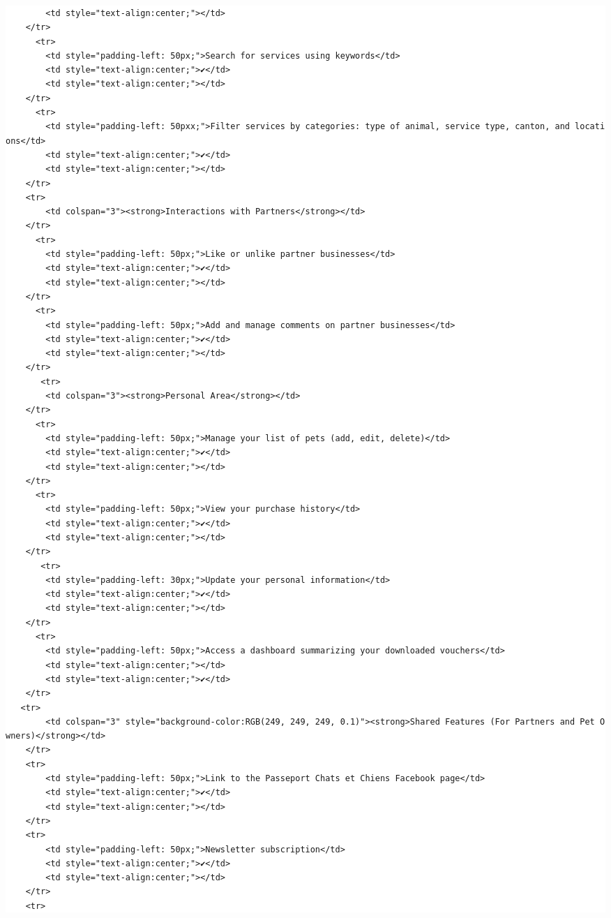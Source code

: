             <td style="text-align:center;"></td>
        </tr>
          <tr>
            <td style="padding-left: 50px;">Search for services using keywords</td>
            <td style="text-align:center;">✔</td>
            <td style="text-align:center;"></td>
        </tr>
          <tr>
            <td style="padding-left: 50pxx;">Filter services by categories: type of animal, service type, canton, and locations</td>
            <td style="text-align:center;">✔</td>
            <td style="text-align:center;"></td>
        </tr>
        <tr>
            <td colspan="3"><strong>Interactions with Partners</strong></td>
        </tr>
          <tr>
            <td style="padding-left: 50px;">Like or unlike partner businesses</td>
            <td style="text-align:center;">✔</td>
            <td style="text-align:center;"></td>
        </tr>
          <tr>
            <td style="padding-left: 50px;">Add and manage comments on partner businesses</td>
            <td style="text-align:center;">✔</td>
            <td style="text-align:center;"></td>
        </tr>
           <tr>
            <td colspan="3"><strong>Personal Area</strong></td>
        </tr>
          <tr>
            <td style="padding-left: 50px;">Manage your list of pets (add, edit, delete)</td>
            <td style="text-align:center;">✔</td>
            <td style="text-align:center;"></td>
        </tr>
          <tr>
            <td style="padding-left: 50px;">View your purchase history</td>
            <td style="text-align:center;">✔</td>
            <td style="text-align:center;"></td>
        </tr>
           <tr>
            <td style="padding-left: 30px;">Update your personal information</td>
            <td style="text-align:center;">✔</td>
            <td style="text-align:center;"></td>
        </tr>
          <tr>
            <td style="padding-left: 50px;">Access a dashboard summarizing your downloaded vouchers</td>
            <td style="text-align:center;"></td>
            <td style="text-align:center;">✔</td>
        </tr>
       <tr>
            <td colspan="3" style="background-color:RGB(249, 249, 249, 0.1)"><strong>Shared Features (For Partners and Pet Owners)</strong></td>
        </tr>
        <tr>
            <td style="padding-left: 50px;">Link to the Passeport Chats et Chiens Facebook page</td>
            <td style="text-align:center;">✔</td>
            <td style="text-align:center;"></td>
        </tr>
        <tr>
            <td style="padding-left: 50px;">Newsletter subscription</td>
            <td style="text-align:center;">✔</td>
            <td style="text-align:center;"></td>
        </tr>
        <tr>